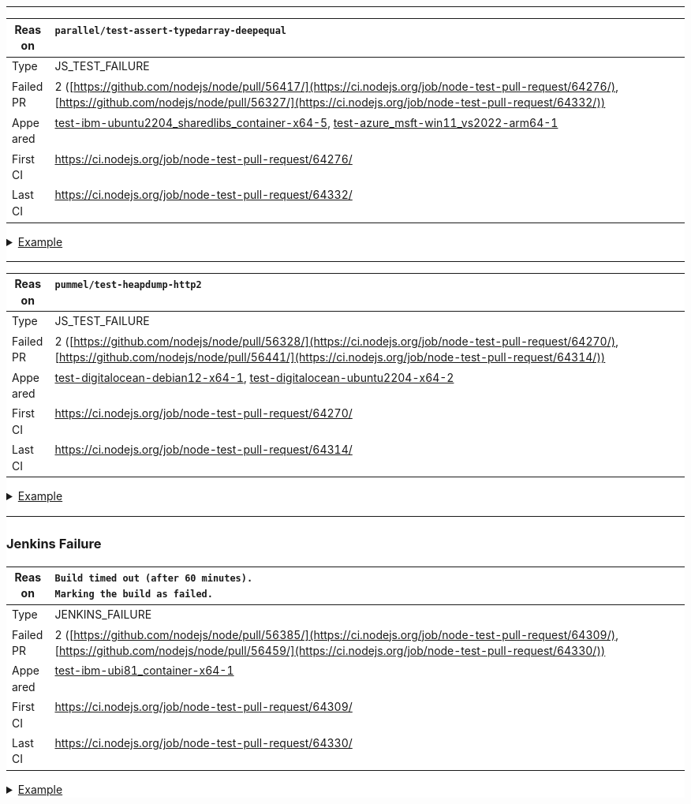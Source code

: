 -------

| Reason | <code>parallel/test-assert-typedarray-deepequal</code> |
| - | :- |
| Type | JS_TEST_FAILURE |
| Failed PR | 2 ([https://github.com/nodejs/node/pull/56417/](https://ci.nodejs.org/job/node-test-pull-request/64276/), [https://github.com/nodejs/node/pull/56327/](https://ci.nodejs.org/job/node-test-pull-request/64332/)) |
| Appeared | [test-ibm-ubuntu2204_sharedlibs_container-x64-5](https://ci.nodejs.org/job/node-test-commit-linux-containered/nodes=ubuntu2204_sharedlibs_shared_x64/48213/console), [test-azure_msft-win11_vs2022-arm64-1](https://ci.nodejs.org/job/node-test-binary-windows-js-suites/RUN_SUBSET=0,nodes=win11-arm64-COMPILED_BY-vs2022-arm64/31879/console) |
| First CI | https://ci.nodejs.org/job/node-test-pull-request/64276/ |
| Last CI | https://ci.nodejs.org/job/node-test-pull-request/64332/ |

<details><summary><a href="https://ci.nodejs.org/job/node-test-commit-linux-containered/nodes=ubuntu2204_sharedlibs_shared_x64/48213/console">Example</a></summary></details>

-------

| Reason | <code>pummel/test-heapdump-http2</code> |
| - | :- |
| Type | JS_TEST_FAILURE |
| Failed PR | 2 ([https://github.com/nodejs/node/pull/56328/](https://ci.nodejs.org/job/node-test-pull-request/64270/), [https://github.com/nodejs/node/pull/56441/](https://ci.nodejs.org/job/node-test-pull-request/64314/)) |
| Appeared | [test-digitalocean-debian12-x64-1](https://ci.nodejs.org/job/node-test-commit-linux/nodes=debian12-x64/62394/console), [test-digitalocean-ubuntu2204-x64-2](https://ci.nodejs.org/job/node-test-commit-linux/nodes=ubuntu2204-64/62344/console) |
| First CI | https://ci.nodejs.org/job/node-test-pull-request/64270/ |
| Last CI | https://ci.nodejs.org/job/node-test-pull-request/64314/ |

<details><summary><a href="https://ci.nodejs.org/job/node-test-commit-linux/nodes=debian12-x64/62394/console">Example</a></summary></details>

-------


### Jenkins Failure

| Reason | <code>Build timed out (after 60 minutes). Marking the build as failed.</code> |
| - | :- |
| Type | JENKINS_FAILURE |
| Failed PR | 2 ([https://github.com/nodejs/node/pull/56385/](https://ci.nodejs.org/job/node-test-pull-request/64309/), [https://github.com/nodejs/node/pull/56459/](https://ci.nodejs.org/job/node-test-pull-request/64330/)) |
| Appeared | [test-ibm-ubi81_container-x64-1](https://ci.nodejs.org/job/node-test-commit-linux-containered/nodes=ubi81_sharedlibs_openssl111fips_x64/48211/console) |
| First CI | https://ci.nodejs.org/job/node-test-pull-request/64309/ |
| Last CI | https://ci.nodejs.org/job/node-test-pull-request/64330/ |

<details><summary><a href="https://ci.nodejs.org/job/node-test-commit-linux-containered/nodes=ubi81_sharedlibs_openssl111fips_x64/48211/console">Example</a></summary></details>
